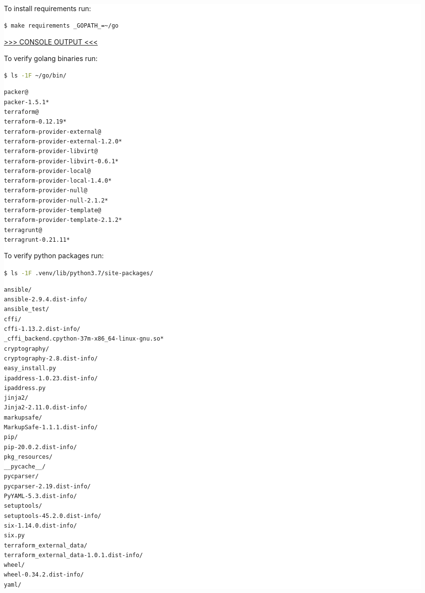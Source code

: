 To install requirements  run:

```bash
$ make requirements _GOPATH_=~/go
```
[>>> CONSOLE OUTPUT <<<](docs/make-requirements-output.md)

To verify golang binaries run:

```bash
$ ls -1F ~/go/bin/
```
```
packer@
packer-1.5.1*
terraform@
terraform-0.12.19*
terraform-provider-external@
terraform-provider-external-1.2.0*
terraform-provider-libvirt@
terraform-provider-libvirt-0.6.1*
terraform-provider-local@
terraform-provider-local-1.4.0*
terraform-provider-null@
terraform-provider-null-2.1.2*
terraform-provider-template@
terraform-provider-template-2.1.2*
terragrunt@
terragrunt-0.21.11*
```

To verify python packages run:

```bash
$ ls -1F .venv/lib/python3.7/site-packages/
```
```
ansible/
ansible-2.9.4.dist-info/
ansible_test/
cffi/
cffi-1.13.2.dist-info/
_cffi_backend.cpython-37m-x86_64-linux-gnu.so*
cryptography/
cryptography-2.8.dist-info/
easy_install.py
ipaddress-1.0.23.dist-info/
ipaddress.py
jinja2/
Jinja2-2.11.0.dist-info/
markupsafe/
MarkupSafe-1.1.1.dist-info/
pip/
pip-20.0.2.dist-info/
pkg_resources/
__pycache__/
pycparser/
pycparser-2.19.dist-info/
PyYAML-5.3.dist-info/
setuptools/
setuptools-45.2.0.dist-info/
six-1.14.0.dist-info/
six.py
terraform_external_data/
terraform_external_data-1.0.1.dist-info/
wheel/
wheel-0.34.2.dist-info/
yaml/
```
